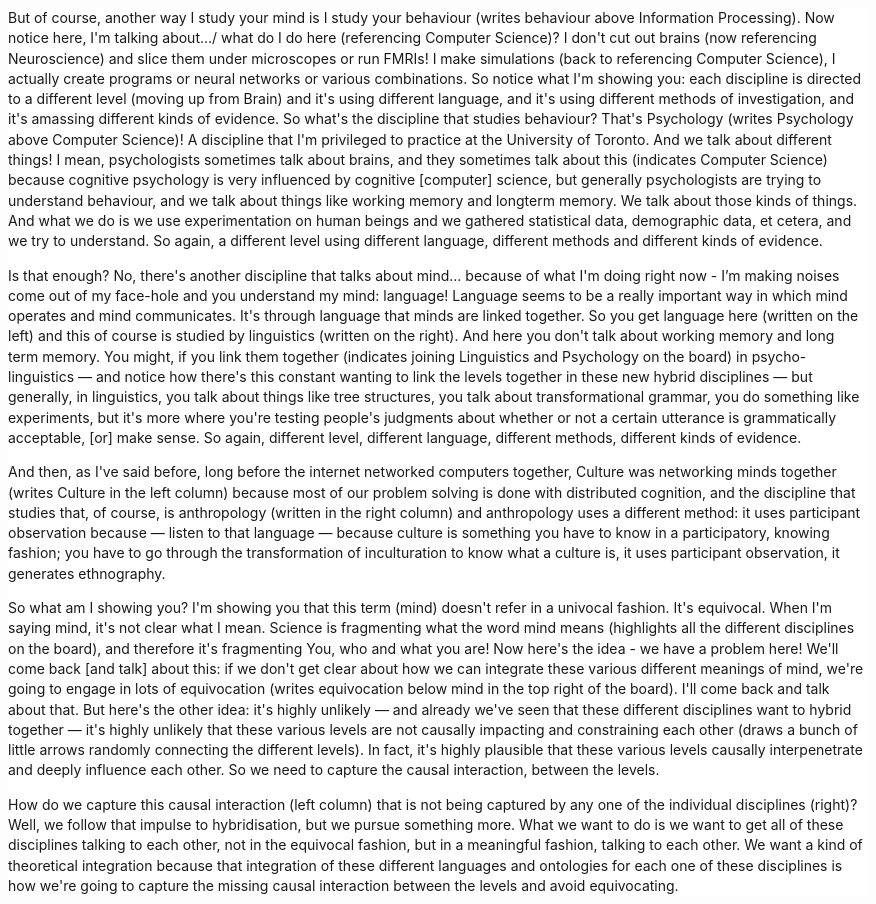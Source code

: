 But of course, another way I study your mind is I study your behaviour \(writes behaviour above Information Processing\). Now notice here, I'm talking about…/ what do I do here \(referencing Computer Science\)? I don't cut out brains \(now referencing Neuroscience\) and slice them under microscopes or run FMRIs\! I make simulations \(back to referencing Computer Science\), I actually create programs or neural networks or various combinations. So notice what I'm showing you: each discipline is directed to a different level \(moving up from Brain\) and it's using different language, and it's using different methods of investigation, and it's amassing different kinds of evidence. So what's the discipline that studies behaviour? That's Psychology \(writes Psychology above Computer Science\)\! A discipline that I'm privileged to practice at the University of Toronto. And we talk about different things\! I mean, psychologists sometimes talk about brains, and they sometimes talk about this \(indicates Computer Science\) because cognitive psychology is very influenced by cognitive \[computer\] science, but generally psychologists are trying to understand behaviour, and we talk about things like working memory and longterm memory. We talk about those kinds of things. And what we do is we use experimentation on human beings and we gathered statistical data, demographic data, et cetera, and we try to understand. So again, a different level using different language, different methods and different kinds of evidence.

Is that enough? No, there's another discipline that talks about mind… because of what I'm doing right now - I’m making noises come out of my face-hole and you understand my mind: language\! Language seems to be a really important way in which mind operates and mind communicates. It's through language that minds are linked together. So you get language here \(written on the left\) and this of course is studied by linguistics \(written on the right\). And here you don't talk about working memory and long term memory. You might, if you link them together \(indicates joining Linguistics and Psychology on the board\) in psycho-linguistics — and notice how there's this constant wanting to link the levels together in these new hybrid disciplines — but generally, in linguistics, you talk about things like tree structures, you talk about transformational grammar, you do something like experiments, but it's more where you're testing people's judgments about whether or not a certain utterance is grammatically acceptable, \[or\] make sense. So again, different level, different language, different methods, different kinds of evidence.

And then, as I've said before, long before the internet networked computers together, Culture was networking minds together \(writes Culture in the left column\) because most of our problem solving is done with distributed cognition, and the discipline that studies that, of course, is anthropology \(written in the right column\) and anthropology uses a different method: it uses participant observation because — listen to that language — because culture is something you have to know in a participatory, knowing fashion; you have to go through the transformation of inculturation to know what a culture is, it uses participant observation, it generates ethnography.

So what am I showing you? I'm showing you that this term \(mind\) doesn't refer in a univocal fashion. It's equivocal. When I'm saying mind, it's not clear what I mean. Science is fragmenting what the word mind means \(highlights all the different disciplines on the board\), and therefore it's fragmenting You, who and what you are\! Now here's the idea - we have a problem here\! We'll come back \[and talk\] about this: if we don't get clear about how we can integrate these various different meanings of mind, we're going to engage in lots of equivocation \(writes equivocation below mind in the top right of the board\). I'll come back and talk about that. But here's the other idea: it's highly unlikely — and already we've seen that these different disciplines want to hybrid together — it's highly unlikely that these various levels are not causally impacting and constraining each other \(draws a bunch of little arrows randomly connecting the different levels\). In fact, it's highly plausible that these various levels causally interpenetrate and deeply influence each other. So we need to capture the causal interaction, between the levels.

How do we capture this causal interaction \(left column\) that is not being captured by any one of the individual disciplines \(right\)? Well, we follow that impulse to hybridisation, but we pursue something more. What we want to do is we want to get all of these disciplines talking to each other, not in the equivocal fashion, but in a meaningful fashion, talking to each other. We want a kind of theoretical integration because that integration of these different languages and ontologies for each one of these disciplines is how we're going to capture the missing causal interaction between the levels and avoid equivocating.
